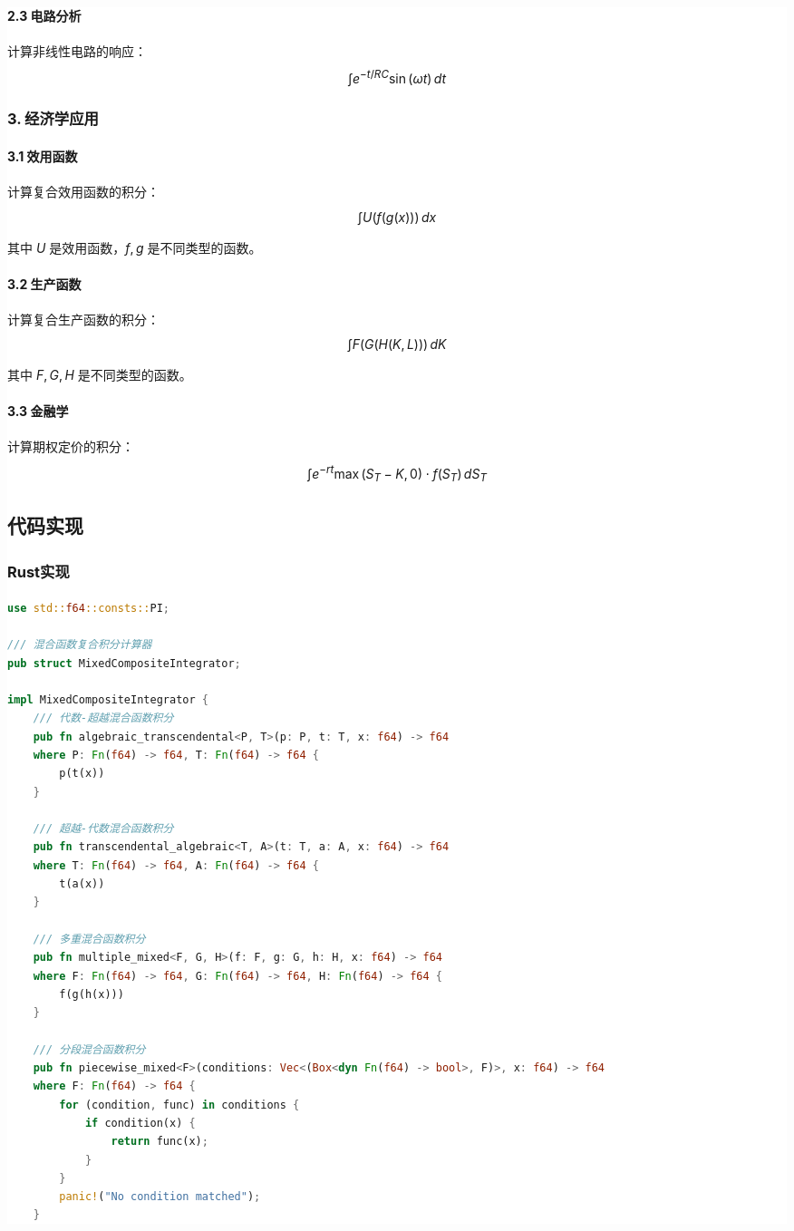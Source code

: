 #### 2.3 电路分析

计算非线性电路的响应：
$$\int e^{-t/RC} \sin(\omega t) \, dt$$

### 3. 经济学应用

#### 3.1 效用函数

计算复合效用函数的积分：
$$\int U(f(g(x))) \, dx$$

其中 $U$ 是效用函数，$f, g$ 是不同类型的函数。

#### 3.2 生产函数

计算复合生产函数的积分：
$$\int F(G(H(K, L))) \, dK$$

其中 $F, G, H$ 是不同类型的函数。

#### 3.3 金融学

计算期权定价的积分：
$$\int e^{-rt} \max(S_T - K, 0) \cdot f(S_T) \, dS_T$$

## 代码实现

### Rust实现

```rust
use std::f64::consts::PI;

/// 混合函数复合积分计算器
pub struct MixedCompositeIntegrator;

impl MixedCompositeIntegrator {
    /// 代数-超越混合函数积分
    pub fn algebraic_transcendental<P, T>(p: P, t: T, x: f64) -> f64 
    where P: Fn(f64) -> f64, T: Fn(f64) -> f64 {
        p(t(x))
    }
    
    /// 超越-代数混合函数积分
    pub fn transcendental_algebraic<T, A>(t: T, a: A, x: f64) -> f64 
    where T: Fn(f64) -> f64, A: Fn(f64) -> f64 {
        t(a(x))
    }
    
    /// 多重混合函数积分
    pub fn multiple_mixed<F, G, H>(f: F, g: G, h: H, x: f64) -> f64 
    where F: Fn(f64) -> f64, G: Fn(f64) -> f64, H: Fn(f64) -> f64 {
        f(g(h(x)))
    }
    
    /// 分段混合函数积分
    pub fn piecewise_mixed<F>(conditions: Vec<(Box<dyn Fn(f64) -> bool>, F)>, x: f64) -> f64 
    where F: Fn(f64) -> f64 {
        for (condition, func) in conditions {
            if condition(x) {
                return func(x);
            }
        }
        panic!("No condition matched");
    }
```